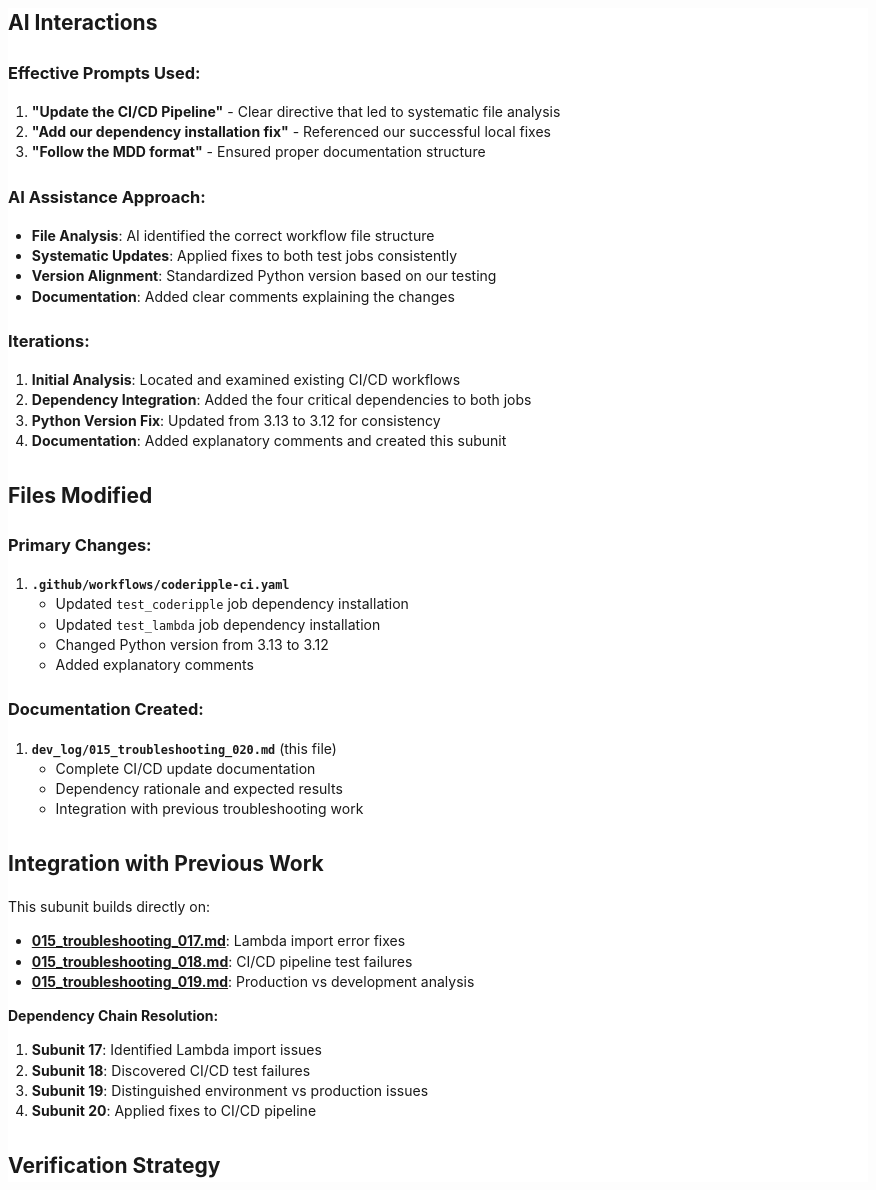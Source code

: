 ## AI Interactions

### **Effective Prompts Used:**
1. **"Update the CI/CD Pipeline"** - Clear directive that led to systematic file analysis
2. **"Add our dependency installation fix"** - Referenced our successful local fixes
3. **"Follow the MDD format"** - Ensured proper documentation structure

### **AI Assistance Approach:**
- **File Analysis**: AI identified the correct workflow file structure
- **Systematic Updates**: Applied fixes to both test jobs consistently  
- **Version Alignment**: Standardized Python version based on our testing
- **Documentation**: Added clear comments explaining the changes

### **Iterations:**
1. **Initial Analysis**: Located and examined existing CI/CD workflows
2. **Dependency Integration**: Added the four critical dependencies to both jobs
3. **Python Version Fix**: Updated from 3.13 to 3.12 for consistency
4. **Documentation**: Added explanatory comments and created this subunit

## Files Modified

### **Primary Changes:**
1. **`.github/workflows/coderipple-ci.yaml`**
   - Updated `test_coderipple` job dependency installation
   - Updated `test_lambda` job dependency installation  
   - Changed Python version from 3.13 to 3.12
   - Added explanatory comments

### **Documentation Created:**
1. **`dev_log/015_troubleshooting_020.md`** (this file)
   - Complete CI/CD update documentation
   - Dependency rationale and expected results
   - Integration with previous troubleshooting work

## Integration with Previous Work

This subunit builds directly on:

- **[015_troubleshooting_017.md](015_troubleshooting_017.md)**: Lambda import error fixes
- **[015_troubleshooting_018.md](015_troubleshooting_018.md)**: CI/CD pipeline test failures  
- **[015_troubleshooting_019.md](015_troubleshooting_019.md)**: Production vs development analysis

**Dependency Chain Resolution:**
1. **Subunit 17**: Identified Lambda import issues
2. **Subunit 18**: Discovered CI/CD test failures
3. **Subunit 19**: Distinguished environment vs production issues
4. **Subunit 20**: Applied fixes to CI/CD pipeline

## Verification Strategy

